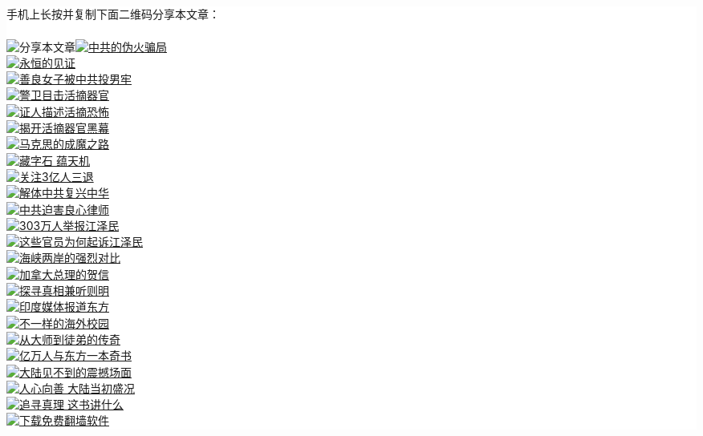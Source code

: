 ####
手机上长按并复制下面二维码分享本文章：<br><br><img src="http://d1p1.ip.zn2.us/v.php?action=qrcode&url=https://github.com/mprjd2205/djy/blob/master/gb/14/3/9/n4101478.md%231" title="分享本文章"></td><td VALIGN=TOP><a href="https://github.com/mprjd2205/djy/blob/master/gb/16/1/21/n4622075.md?dfh#1" target="_blank"><img src="https://gitlab.com/szzdlab/djy/raw/master/gb/300/wei-f1.jpg" title="中共的伪火骗局"  alt="中共的伪火骗局"></a><br><a href="https://github.com/mprjd2205/www/blob/master/README.md?dfh#9" target="_blank"><img src="https://gitlab.com/szzdlab/djy/raw/master/gb/300/yong-h.jpg" title="永恒的见证"  alt="永恒的见证"></a><br><a href="https://github.com/mprjd2205/djy/blob/master/gb/13/9/29/n3974789.md?dfh#1" target="_blank"><img src="https://gitlab.com/szzdlab/djy/raw/master/gb/300/shang-lnz.jpg" title="善良女子被中共投男牢"  alt="善良女子被中共投男牢"></a><br><a href="https://github.com/mprjd2205/djy/blob/master/gb/16/3/16/n4663449.md?dfh#1" target="_blank"><img src="https://gitlab.com/szzdlab/djy/raw/master/gb/300/huo-z3.jpg" title="警卫目击活摘器官"  alt="警卫目击活摘器官"></a><br><a href="https://github.com/mprjd2205/djy/blob/master/gb/16/8/7/n8177641.md?dfh#1" target="_blank"><img src="https://gitlab.com/szzdlab/djy/raw/master/gb/300/huo-z4.jpg" title="证人描述活摘恐怖"  alt="证人描述活摘恐怖"></a><br><a href="https://github.com/mprjd2205/djy/blob/master/gb/10/4/19/n2881569.md?dfh#1" target="_blank"><img src="https://gitlab.com/szzdlab/djy/raw/master/gb/300/huo-z1.jpg" title="揭开活摘器官黑幕"  alt="揭开活摘器官黑幕"></a><br><a href="https://github.com/mprjd2205/djy/blob/master/gb/10/11/7/n3077476.md?dfh#1" target="_blank"><img src="https://gitlab.com/szzdlab/djy/raw/master/gb/300/ma-ks.jpg" title="马克思的成魔之路"  alt="马克思的成魔之路"></a><br><a href="https://github.com/mprjd2205/djy/blob/master/gb/14/6/9/n4173977.md?dfh#1" target="_blank"><img src="https://gitlab.com/szzdlab/djy/raw/master/gb/300/chang-zs.jpg" title="藏字石 蕴天机"  alt="藏字石 蕴天机"></a><br><a href="https://github.com/mprjd2205/djy/blob/master/gb/18/5/10/n10381511.md?dfh#1" target="_blank"><img src="https://gitlab.com/szzdlab/djy/raw/master/gb/300/st1.jpg" title="关注3亿人三退"  alt="关注3亿人三退"></a><br><a href="https://github.com/mprjd2205/djy/blob/master/gb/18/3/21/n10237682.md?dfh#1" target="_blank"><img src="https://gitlab.com/szzdlab/djy/raw/master/gb/300/jie-t.jpg" title="解体中共复兴中华"  alt="解体中共复兴中华"></a><br><a href="https://github.com/mprjd2205/djy/blob/master/gb/9/2/9/n2422991.md?dfh#1" target="_blank"><img src="https://gitlab.com/szzdlab/djy/raw/master/gb/300/gao-zs.jpg" title="中共迫害良心律师"  alt="中共迫害良心律师"></a><br><a href="https://github.com/mprjd2205/djy/blob/master/gb/18/12/9/n10900044.md?dfh#1" target="_blank"><img src="https://gitlab.com/szzdlab/djy/raw/master/gb/300/sj1.jpg" title="303万人举报江泽民"  alt="303万人举报江泽民"></a><br><a href="https://github.com/mprjd2205/djy/blob/master/gb/18/8/28/n10672014.md?dfh#1" target="_blank"><img src="https://gitlab.com/szzdlab/djy/raw/master/gb/300/sj2.jpg" title="这些官员为何起诉江泽民"  alt="这些官员为何起诉江泽民"></a><br><a href="https://github.com/mprjd2205/djy/blob/master/gb/8/12/18/n2367165.md?dfh#1" target="_blank"><img src="https://gitlab.com/szzdlab/djy/raw/master/gb/300/liangan.jpg" title="海峡两岸的强烈对比"  alt="海峡两岸的强烈对比"></a><br><a href="https://github.com/mprjd2205/djy/blob/master/gb/15/5/5/n4427238.md?dfh#1" target="_blank"><img src="https://gitlab.com/szzdlab/djy/raw/master/gb/300/jia-ndzl.jpg" title="加拿大总理的贺信"  alt="加拿大总理的贺信"></a><br><a href="https://github.com/mprjd2205/djy/blob/master/gb/11/6/17/n3289382.md?dfh#1" target="_blank"><img src="https://gitlab.com/szzdlab/djy/raw/master/gb/300/xiao-wd.jpg" title="探寻真相兼听则明"  alt="探寻真相兼听则明"></a><br>
<a href="https://github.com/mprjd2205/djy/blob/master/gb/18/10/27/n10812623.md?dfh#1" target="_blank"><img src="https://gitlab.com/szzdlab/djy/raw/master/gb/300/yindu.jpg" title="印度媒体报道东方"  alt="印度媒体报道东方"></a><br><a href="https://github.com/mprjd2205/djy/blob/master/gb/18/6/9/n10469652.md?dfh#1" target="_blank"><img src="https://gitlab.com/szzdlab/djy/raw/master/gb/300/xie-j.jpg" title="不一样的海外校园"  alt="不一样的海外校园"></a><br><a href="https://github.com/mprjd2205/djy/blob/master/gb/7/4/5/n1669415.md?dfh#1" target="_blank"><img src="https://gitlab.com/szzdlab/djy/raw/master/gb/300/li-up.jpg" title="从大师到徒弟的传奇"  alt="从大师到徒弟的传奇"></a><br><a href="https://github.com/mprjd2205/djy/blob/master/gb/17/5/26/n9191512.md?dfh#1" target="_blank"><img src="https://gitlab.com/szzdlab/djy/raw/master/gb/300/zfl2.jpg" title="亿万人与东方一本奇书"  alt="亿万人与东方一本奇书"></a><br><a href="https://github.com/mprjd2205/djy/blob/master/gb/13/11/27/n4020290.md?dfh#1" target="_blank"><img src="https://gitlab.com/szzdlab/djy/raw/master/gb/300/zhen-h.jpg" title="大陆见不到的震撼场面"  alt="大陆见不到的震撼场面"></a><br><a href="https://github.com/mprjd2205/djy/blob/master/gb/15/7/17/n4482910.md?dfh#1" target="_blank"><img src="https://gitlab.com/szzdlab/djy/raw/master/gb/300/dalu-sk.jpg" title="人心向善 大陆当初盛况"  alt="人心向善 大陆当初盛况"></a><br><a href="https://github.com/mprjd2205/djy/blob/master/gb/9/10/15/n2689419.md?dfh#1" target="_blank"><img src="https://gitlab.com/szzdlab/djy/raw/master/gb/300/zfl1.jpg" title="追寻真理 这书讲什么"  alt="追寻真理 这书讲什么"></a><br><a href="https://github.com/mprjd2205/www/blob/master/README.md?dfh#1" target="_blank"><img src="https://gitlab.com/szzdlab/djy/raw/master/gb/300/fq1.jpg" title="下载免费翻墙软件"  alt="下载免费翻墙软件"></a><br></td></tr></table>
